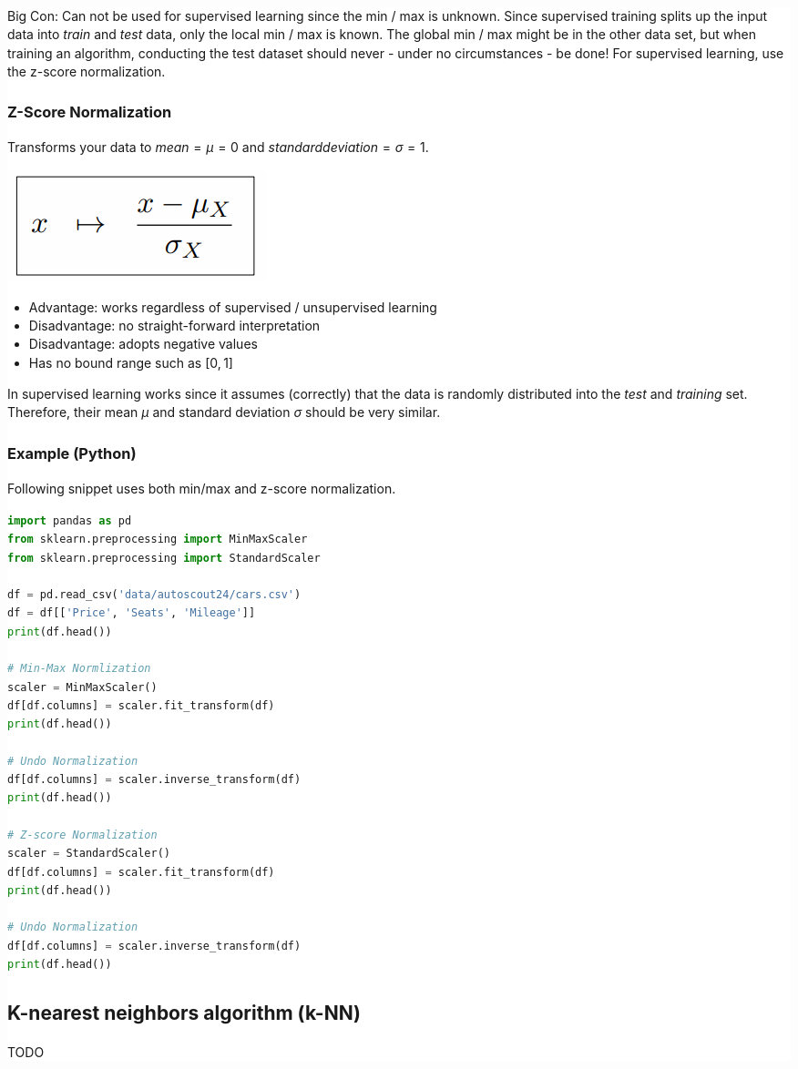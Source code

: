 Big Con: Can not be used for supervised learning since the min / max is unknown. Since supervised training splits up the input data into *train* and *test* data, only the local min / max is known. The global min / max might be in the other data set, but when training an algorithm, conducting the test dataset should never - under no circumstances - be done! For supervised learning, use the z-score normalization.

### Z-Score Normalization

Transforms your data to $mean = \mu = 0$ and $standard deviation = \sigma =1$. 

![1583177728503](assets/1583177728503.png)



- Advantage: works regardless of supervised / unsupervised learning
- Disadvantage: no straight-forward interpretation
- Disadvantage: adopts negative values
- Has no bound range such as $[0, 1]$

In supervised learning works since it assumes (correctly) that the data is randomly distributed into the *test* and *training* set. Therefore, their mean $\mu$ and standard deviation $\sigma$ should be very similar.

### Example (Python)

Following snippet uses both min/max and z-score normalization.

```python
import pandas as pd
from sklearn.preprocessing import MinMaxScaler
from sklearn.preprocessing import StandardScaler

df = pd.read_csv('data/autoscout24/cars.csv')
df = df[['Price', 'Seats', 'Mileage']]
print(df.head())

# Min-Max Normlization
scaler = MinMaxScaler()
df[df.columns] = scaler.fit_transform(df)
print(df.head())

# Undo Normalization
df[df.columns] = scaler.inverse_transform(df)
print(df.head())

# Z-score Normalization
scaler = StandardScaler()
df[df.columns] = scaler.fit_transform(df)
print(df.head())

# Undo Normalization
df[df.columns] = scaler.inverse_transform(df)
print(df.head())
```



## K-nearest neighbors algorithm (k-NN)

TODO